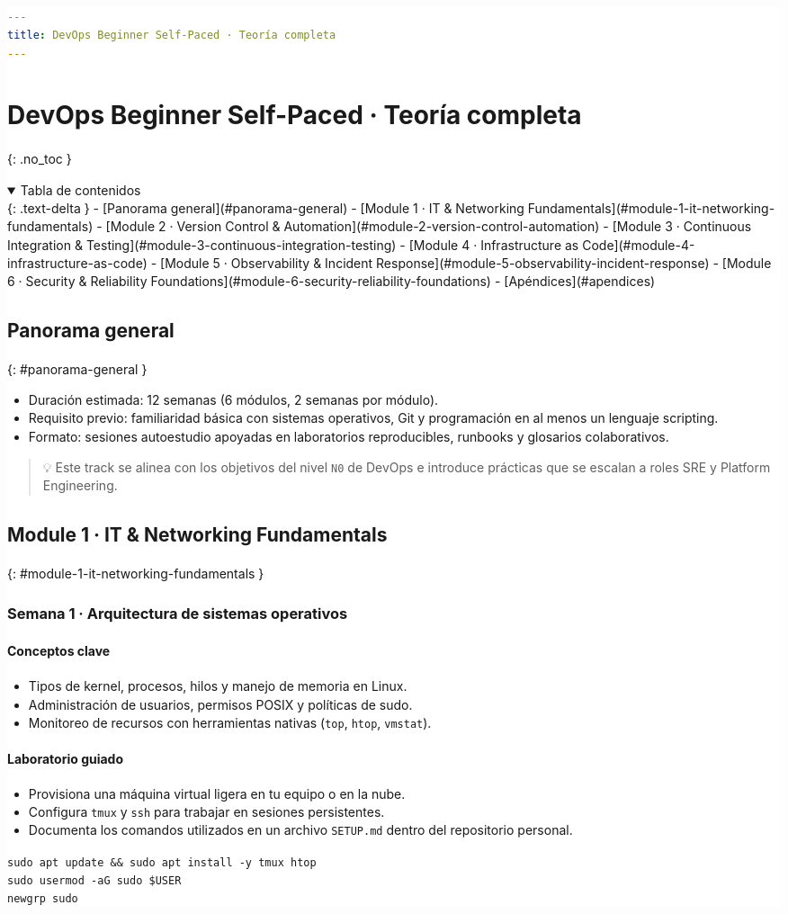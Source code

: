 ```yaml
---
title: DevOps Beginner Self-Paced · Teoría completa
---
```


# DevOps Beginner Self-Paced · Teoría completa
{: .no_toc }

<details open markdown="block">
  <summary>Tabla de contenidos</summary>
  {: .text-delta }
- [Panorama general](#panorama-general)
- [Module 1 · IT & Networking Fundamentals](#module-1-it-networking-fundamentals)
- [Module 2 · Version Control & Automation](#module-2-version-control-automation)
- [Module 3 · Continuous Integration & Testing](#module-3-continuous-integration-testing)
- [Module 4 · Infrastructure as Code](#module-4-infrastructure-as-code)
- [Module 5 · Observability & Incident Response](#module-5-observability-incident-response)
- [Module 6 · Security & Reliability Foundations](#module-6-security-reliability-foundations)
- [Apéndices](#apendices)
</details>

## Panorama general
{: #panorama-general }

- Duración estimada: 12 semanas (6 módulos, 2 semanas por módulo).
- Requisito previo: familiaridad básica con sistemas operativos, Git y programación en al menos un lenguaje scripting.
- Formato: sesiones autoestudio apoyadas en laboratorios reproducibles, runbooks y glosarios colaborativos.

> 💡 Este track se alinea con los objetivos del nivel `N0` de DevOps e introduce prácticas que se escalan a roles SRE y Platform Engineering.

## Module 1 · IT & Networking Fundamentals
{: #module-1-it-networking-fundamentals }

### Semana 1 · Arquitectura de sistemas operativos

#### Conceptos clave
- Tipos de kernel, procesos, hilos y manejo de memoria en Linux.
- Administración de usuarios, permisos POSIX y políticas de sudo.
- Monitoreo de recursos con herramientas nativas (`top`, `htop`, `vmstat`).

#### Laboratorio guiado
- Provisiona una máquina virtual ligera en tu equipo o en la nube.
- Configura `tmux` y `ssh` para trabajar en sesiones persistentes.
- Documenta los comandos utilizados en un archivo `SETUP.md` dentro del repositorio personal.

```
sudo apt update && sudo apt install -y tmux htop
sudo usermod -aG sudo $USER
newgrp sudo
```
